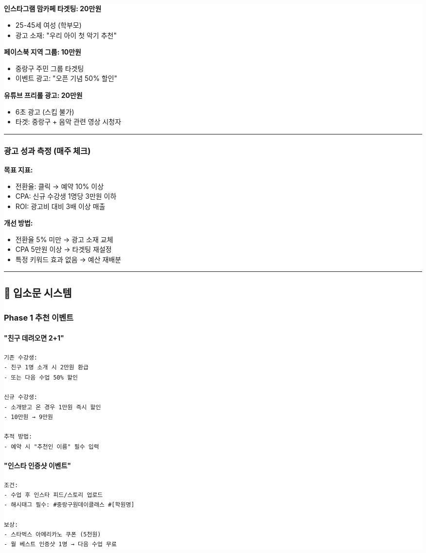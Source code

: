 **인스타그램 맘카페 타겟팅: 20만원**
- 25-45세 여성 (학부모)
- 광고 소재: "우리 아이 첫 악기 추천"

**페이스북 지역 그룹: 10만원**
- 중랑구 주민 그룹 타겟팅
- 이벤트 광고: "오픈 기념 50% 할인"

**유튜브 프리롤 광고: 20만원**
- 6초 광고 (스킵 불가)
- 타겟: 중랑구 + 음악 관련 영상 시청자

---

### 광고 성과 측정 (매주 체크)

**목표 지표:**
- 전환율: 클릭 → 예약 10% 이상
- CPA: 신규 수강생 1명당 3만원 이하
- ROI: 광고비 대비 3배 이상 매출

**개선 방법:**
- 전환율 5% 미만 → 광고 소재 교체
- CPA 5만원 이상 → 타겟팅 재설정
- 특정 키워드 효과 없음 → 예산 재배분

---

## 🎁 입소문 시스템

### Phase 1 추천 이벤트

#### "친구 데려오면 2+1"
```
기존 수강생:
- 친구 1명 소개 시 2만원 환급
- 또는 다음 수업 50% 할인

신규 수강생:
- 소개받고 온 경우 1만원 즉시 할인
- 10만원 → 9만원

추적 방법:
- 예약 시 "추천인 이름" 필수 입력
```

#### "인스타 인증샷 이벤트"
```
조건:
- 수업 후 인스타 피드/스토리 업로드
- 해시태그 필수: #중랑구원데이클래스 #[학원명]

보상:
- 스타벅스 아메리카노 쿠폰 (5천원)
- 월 베스트 인증샷 1명 → 다음 수업 무료
```
